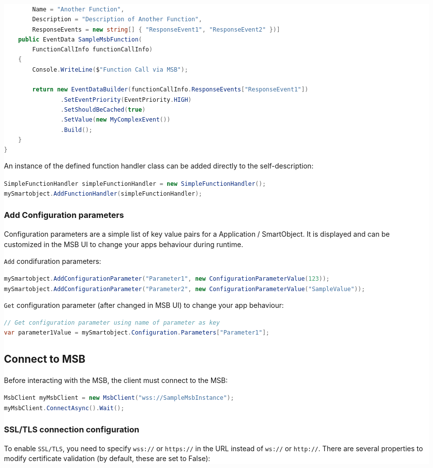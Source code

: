 ```csharp
        Name = "Another Function",
        Description = "Description of Another Function",
        ResponseEvents = new string[] { "ResponseEvent1", "ResponseEvent2" })]
    public EventData SampleMsbFunction(
        FunctionCallInfo functionCallInfo)
    {
        Console.WriteLine($"Function Call via MSB");
        
        return new EventDataBuilder(functionCallInfo.ResponseEvents["ResponseEvent1"])
                .SetEventPriority(EventPriority.HIGH)
                .SetShouldBeCached(true)
                .SetValue(new MyComplexEvent())
                .Build();
    }
}
```
An instance of the defined function handler class can be added directly to the self-description:
```csharp
SimpleFunctionHandler simpleFunctionHandler = new SimpleFunctionHandler();
mySmartobject.AddFunctionHandler(simpleFunctionHandler);
```

### Add Configuration parameters

Configuration parameters are a simple list of key value pairs for a Application / SmartObject. 
It is displayed and can be customized in the MSB UI to change your apps behaviour during runtime.

`Add` condifuration parameters:

```csharp
mySmartobject.AddConfigurationParameter("Parameter1", new ConfigurationParameterValue(123));
mySmartobject.AddConfigurationParameter("Parameter2", new ConfigurationParameterValue("SampleValue"));
```

`Get` configuration parameter (after changed in MSB UI) to change your app behaviour:

```csharp
// Get configuration parameter using name of parameter as key
var parameter1Value = mySmartobject.Configuration.Parameters["Parameter1"];
```

## Connect to MSB

Before interacting with the MSB, the client must connect to the MSB:

```csharp
MsbClient myMsbClient = new MsbClient("wss://SampleMsbInstance");
myMsbClient.ConnectAsync().Wait();
```

### SSL/TLS connection configuration

To enable `SSL/TLS`, you need to specify `wss://` or `https://` in the URL instead of `ws://` or `http://`. There are several properties to modify certificate validation (by default, these are set to False):

